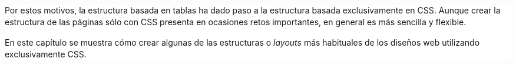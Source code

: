 Por estos motivos, la estructura basada en tablas ha dado paso a la  estructura basada exclusivamente en CSS. Aunque crear la estructura de  las páginas sólo con CSS presenta en ocasiones retos importantes, en  general es más sencilla y flexible.

En este capítulo se muestra cómo crear algunas de las estructuras o *layouts* más habituales de los diseños web utilizando exclusivamente CSS.